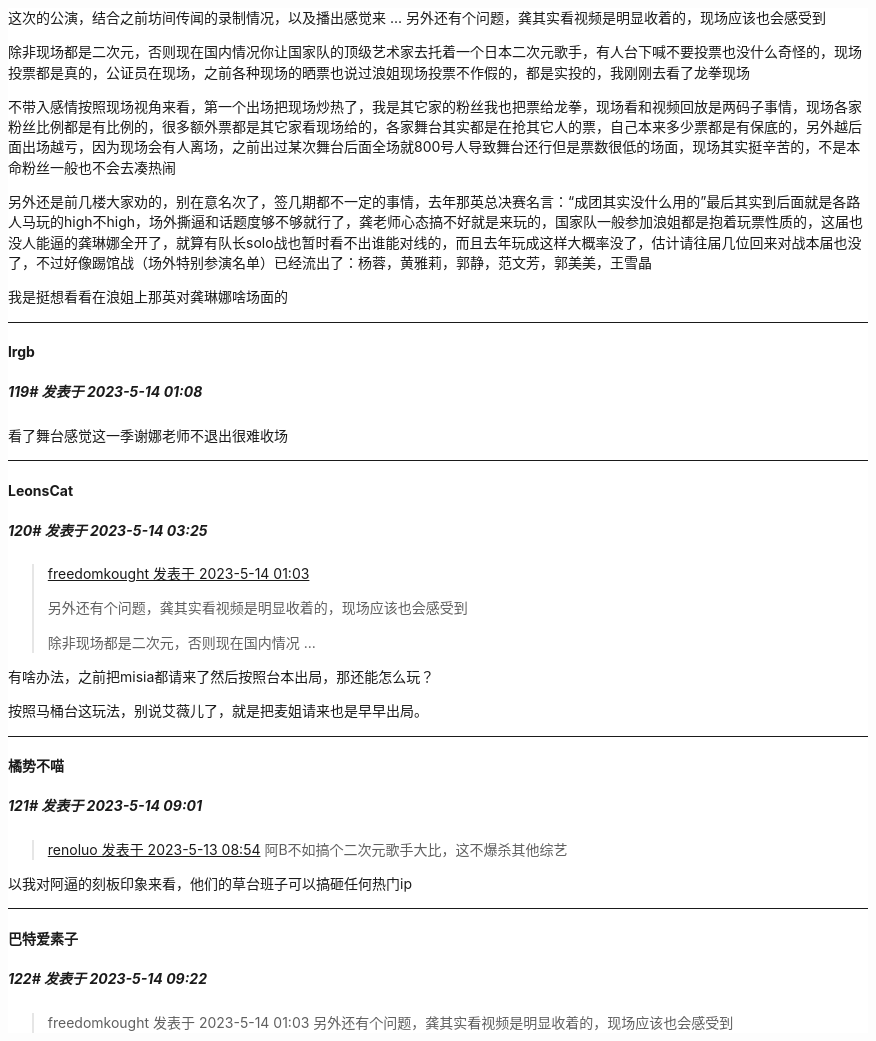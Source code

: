 这次的公演，结合之前坊间传闻的录制情况，以及播出感觉来 ...</blockquote>
另外还有个问题，龚其实看视频是明显收着的，现场应该也会感受到

除非现场都是二次元，否则现在国内情况你让国家队的顶级艺术家去托着一个日本二次元歌手，有人台下喊不要投票也没什么奇怪的，现场投票都是真的，公证员在现场，之前各种现场的晒票也说过浪姐现场投票不作假的，都是实投的，我刚刚去看了龙拳现场

不带入感情按照现场视角来看，第一个出场把现场炒热了，我是其它家的粉丝我也把票给龙拳，现场看和视频回放是两码子事情，现场各家粉丝比例都是有比例的，很多额外票都是其它家看现场给的，各家舞台其实都是在抢其它人的票，自己本来多少票都是有保底的，另外越后面出场越亏，因为现场会有人离场，之前出过某次舞台后面全场就800号人导致舞台还行但是票数很低的场面，现场其实挺辛苦的，不是本命粉丝一般也不会去凑热闹

另外还是前几楼大家劝的，别在意名次了，签几期都不一定的事情，去年那英总决赛名言：“成团其实没什么用的”最后其实到后面就是各路人马玩的high不high，场外撕逼和话题度够不够就行了，龚老师心态搞不好就是来玩的，国家队一般参加浪姐都是抱着玩票性质的，这届也没人能逼的龚琳娜全开了，就算有队长solo战也暂时看不出谁能对线的，而且去年玩成这样大概率没了，估计请往届几位回来对战本届也没了，不过好像踢馆战（场外特别参演名单）已经流出了：杨蓉，黄雅莉，郭静，范文芳，郭美美，王雪晶

我是挺想看看在浪姐上那英对龚琳娜啥场面的


*****

####  lrgb  
##### 119#       发表于 2023-5-14 01:08

看了舞台感觉这一季谢娜老师不退出很难收场


*****

####  LeonsCat  
##### 120#       发表于 2023-5-14 03:25

<blockquote><a href="httphttps://bbs.saraba1st.com/2b/forum.php?mod=redirect&amp;goto=findpost&amp;pid=60838100&amp;ptid=2133243" target="_blank">freedomkought 发表于 2023-5-14 01:03</a>

另外还有个问题，龚其实看视频是明显收着的，现场应该也会感受到

除非现场都是二次元，否则现在国内情况 ...</blockquote>
有啥办法，之前把misia都请来了然后按照台本出局，那还能怎么玩？

按照马桶台这玩法，别说艾薇儿了，就是把麦姐请来也是早早出局。


*****

####  橘势不喵  
##### 121#       发表于 2023-5-14 09:01

<blockquote><a href="httphttps://bbs.saraba1st.com/2b/forum.php?mod=redirect&amp;goto=findpost&amp;pid=60830012&amp;ptid=2133243" target="_blank">renoluo 发表于 2023-5-13 08:54</a>
阿B不如搞个二次元歌手大比，这不爆杀其他综艺</blockquote>
以我对阿逼的刻板印象来看，他们的草台班子可以搞砸任何热门ip


*****

####  巴特爱素子  
##### 122#       发表于 2023-5-14 09:22

<blockquote>freedomkought 发表于 2023-5-14 01:03
另外还有个问题，龚其实看视频是明显收着的，现场应该也会感受到
